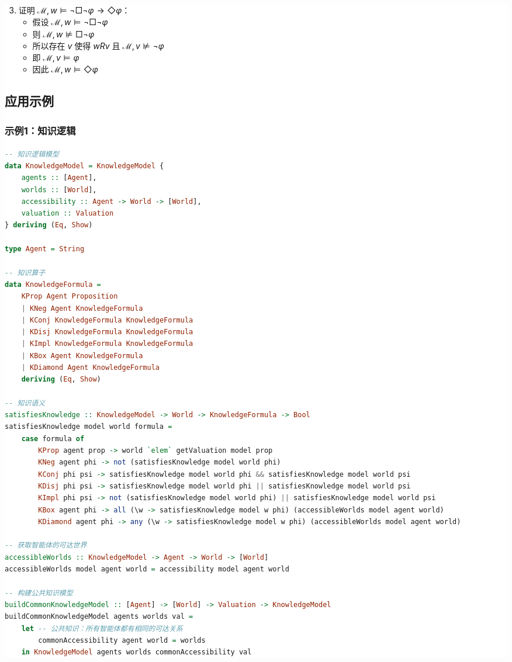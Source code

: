 3. 证明 $\mathcal{M}, w \models \neg\Box\neg\varphi \to \Diamond\varphi$：
   - 假设 $\mathcal{M}, w \models \neg\Box\neg\varphi$
   - 则 $\mathcal{M}, w \not\models \Box\neg\varphi$
   - 所以存在 $v$ 使得 $wRv$ 且 $\mathcal{M}, v \not\models \neg\varphi$
   - 即 $\mathcal{M}, v \models \varphi$
   - 因此 $\mathcal{M}, w \models \Diamond\varphi$

## 应用示例

### 示例1：知识逻辑

```haskell
-- 知识逻辑模型
data KnowledgeModel = KnowledgeModel {
    agents :: [Agent],
    worlds :: [World],
    accessibility :: Agent -> World -> [World],
    valuation :: Valuation
} deriving (Eq, Show)

type Agent = String

-- 知识算子
data KnowledgeFormula = 
    KProp Agent Proposition
    | KNeg Agent KnowledgeFormula
    | KConj KnowledgeFormula KnowledgeFormula
    | KDisj KnowledgeFormula KnowledgeFormula
    | KImpl KnowledgeFormula KnowledgeFormula
    | KBox Agent KnowledgeFormula
    | KDiamond Agent KnowledgeFormula
    deriving (Eq, Show)

-- 知识语义
satisfiesKnowledge :: KnowledgeModel -> World -> KnowledgeFormula -> Bool
satisfiesKnowledge model world formula = 
    case formula of
        KProp agent prop -> world `elem` getValuation model prop
        KNeg agent phi -> not (satisfiesKnowledge model world phi)
        KConj phi psi -> satisfiesKnowledge model world phi && satisfiesKnowledge model world psi
        KDisj phi psi -> satisfiesKnowledge model world phi || satisfiesKnowledge model world psi
        KImpl phi psi -> not (satisfiesKnowledge model world phi) || satisfiesKnowledge model world psi
        KBox agent phi -> all (\w -> satisfiesKnowledge model w phi) (accessibleWorlds model agent world)
        KDiamond agent phi -> any (\w -> satisfiesKnowledge model w phi) (accessibleWorlds model agent world)

-- 获取智能体的可达世界
accessibleWorlds :: KnowledgeModel -> Agent -> World -> [World]
accessibleWorlds model agent world = accessibility model agent world

-- 构建公共知识模型
buildCommonKnowledgeModel :: [Agent] -> [World] -> Valuation -> KnowledgeModel
buildCommonKnowledgeModel agents worlds val = 
    let -- 公共知识：所有智能体都有相同的可达关系
        commonAccessibility agent world = worlds
    in KnowledgeModel agents worlds commonAccessibility val
```
